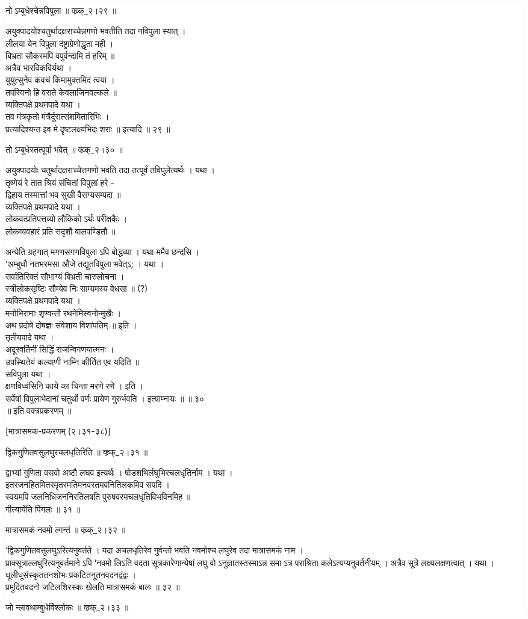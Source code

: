 नो ऽम्बुधेश्चेन्नविपुला  ॥ क्व्र्क्_२।२९ ॥  
  
अयुक्पादयोश्चतुर्थादक्षराच्चेन्नगणो भवतीति तदा नविपुला स्यात्  ।  
लीलया येन विपुला दंष्ट्राग्रेणोद्धृता मही  ।  
बिभ्रता सौकरमपि वपुर्वन्दामि तं हरिम्  ॥  
अत्रैव भारविकविर्यथा  ।  
युयुत्सुनेव कवचं किमामुक्तमिदं त्वया  ।  
तपस्विनो हि वसते केवलाजिनवल्कले  ॥  
व्यक्तिपक्षे प्रथमपादे यथा  ।  
तव मंत्रकृतो मंत्रैर्दूरात्संशमितारिभिः  ।  
प्रत्यादिश्यन्त इव मे दृष्टलक्ष्यभिदः शराः  ॥ इत्यादि  ॥ २९ ॥  
  
तो ऽम्बुधेस्तत्पूर्वा भवेत्  ॥ क्व्र्क्_२।३० ॥  
  
अयुक्पादयोः चतुर्थादक्षराच्चेत्तगणो भवति तदा तत्पूर्वं तविपुलेत्यर्थः  । यथा  ।  
तृष्णेयं रे तात श्रियं संचितां विपुलां हरे -  
द्विहाय तस्मात्तां भव सुखी वैराग्यसम्पदा  ॥  
व्यक्तिपक्षे प्रथमपादे यथा  ।  
लोकवत्प्रतिपत्तव्यो लौकिको ऽर्थः परीक्षकैः  ।  
लोकव्यवहारं प्रति सदृशौ बालपण्डितौ  ॥  
  
अन्येति ग्रहणात् मगणसगणविपुला ऽपि बोद्धव्या  । यथा ममैव छन्दसि  ।  
‘अम्बुधौ नतभरमसा औजे तद्युतविपुला भवेत्ऽ;  । यथा  ।  
सर्वातिरिक्तं सौभाग्यं बिभ्रती चारुलोचना  ।  
स्त्रीलोकसृष्टिः सौम्येव निः साम्यमस्य वेधसा  ॥ (?)  
व्यक्तिपक्षे प्रथमपादे यथा  ।  
मनोभिरामाः शृण्वन्तौ रथनेमिस्वनोन्मुखैः  ।  
अथ प्रदोषे दोषज्ञः संवेशाय विशांपतिम्  ॥ इति  ।  
तृतीयपादे यथा  ।  
अदूरवर्तिनीं सिद्धिं राजन्विगणयात्मनः  ।  
उपस्थितेयं कल्याणी नाम्नि कीर्तित एव यदिति  ॥  
सविपुला यथा  ।  
क्षणविध्वंसिनि काये का चिन्ता मरणे रणे  । इति  ।  
सर्वेषां विपुलाभेदानां चतुर्थो वर्णः प्रायेण गुरुर्भवति  । इत्याम्नायः  ॥ ॥ ३०  
  ॥ इति वक्त्रप्रकरणम्  ॥  

[मात्रासमक-प्रकरणम् (२।३१-३८)]  
  
द्विकगुणितवसुलघुरचलधृतिरिति  ॥ क्व्र्क्_२।३१ ॥  
  
द्वाभ्यां गुणिता वसवो अष्टौ लघव इत्यर्थः  । षोडशभिर्लघुभिरचलधृतिर्नाम   । यथा  ।  
इतरजनहितमितरमृतरमतिमनवरतमवनितिलकमिव सपदि  ।  
स्वयमपि जलनिधिजननिरतिलषति पुरुषवरमचलधृतिविभविनमिह  ॥  
गीत्यार्येति पिंगलः  ॥ ३१ ॥  
  
मात्रासमकं नवमो ल्गन्तं  ॥ क्व्र्क्_२।३२ ॥  
  
‘द्विकगुणितवसुलघुऽरित्यनुवर्तते  । यदा अचलधृतिरेव गुर्वन्तो भवति नवमोश्च लघुरेव तदा मात्रासमकं नाम  ।  
प्राक्सूत्राल्लघुरित्यनुवर्तमाने ऽपि ‘नवमो लिऽति वदता सूत्रकारेणान्येषां लघु वो ऽनुज्ञातस्तस्माऽन्न समा ऽत्र पराश्रिता कलेऽत्यप्यनुवर्तनीयम्  । अत्रैव सूत्रे लक्ष्यलक्षणत्वात्  । यथा  ।  
धूलीधूसंस्कृततनशोभः प्रकटितनूतनवदनद्वंद्वः  ।  
प्रमुदितवदनो जटिलशिरस्कः खेलति मात्रासमकं बालः  ॥ ३२ ॥  
  
जो न्लावथाम्बुधेर्विश्लोकः  ॥ क्व्र्क्_२।३३ ॥  
  